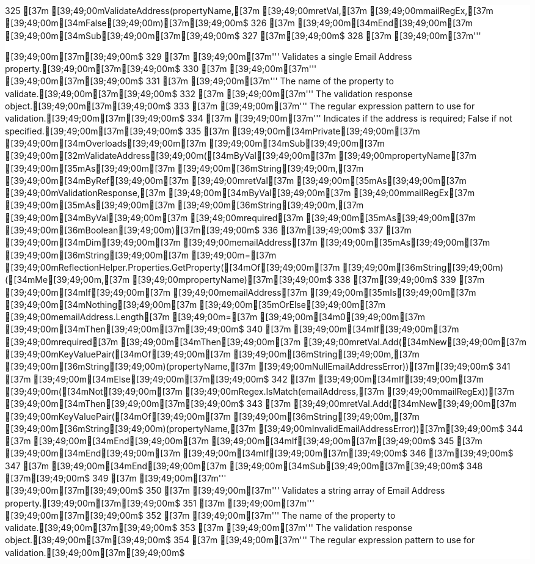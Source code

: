    325	[37m            [39;49;00mValidateAddress(propertyName,[37m [39;49;00mretVal,[37m [39;49;00mmailRegEx,[37m [39;49;00m[34mFalse[39;49;00m)[37m[39;49;00m$
   326	[37m        [39;49;00m[34mEnd[39;49;00m[37m [39;49;00m[34mSub[39;49;00m[37m[39;49;00m$
   327	[37m[39;49;00m$
   328	[37m        [39;49;00m[37m''' <summary>[39;49;00m[37m[39;49;00m$
   329	[37m        [39;49;00m[37m''' Validates a single Email Address property.[39;49;00m[37m[39;49;00m$
   330	[37m        [39;49;00m[37m''' </summary>[39;49;00m[37m[39;49;00m$
   331	[37m        [39;49;00m[37m''' <param name="propertyName">The name of the property to validate.</param>[39;49;00m[37m[39;49;00m$
   332	[37m        [39;49;00m[37m''' <param name="retVal">The validation response object.</param>[39;49;00m[37m[39;49;00m$
   333	[37m        [39;49;00m[37m''' <param name="mailRegEx">The regular expression pattern to use for validation.</param>[39;49;00m[37m[39;49;00m$
   334	[37m        [39;49;00m[37m''' <param name="required">Indicates if the address is required; False if not specified.</param>[39;49;00m[37m[39;49;00m$
   335	[37m        [39;49;00m[34mPrivate[39;49;00m[37m [39;49;00m[34mOverloads[39;49;00m[37m [39;49;00m[34mSub[39;49;00m[37m [39;49;00m[32mValidateAddress[39;49;00m([34mByVal[39;49;00m[37m [39;49;00mpropertyName[37m [39;49;00m[35mAs[39;49;00m[37m [39;49;00m[36mString[39;49;00m,[37m [39;49;00m[34mByRef[39;49;00m[37m [39;49;00mretVal[37m [39;49;00m[35mAs[39;49;00m[37m [39;49;00mValidationResponse,[37m [39;49;00m[34mByVal[39;49;00m[37m [39;49;00mmailRegEx[37m [39;49;00m[35mAs[39;49;00m[37m [39;49;00m[36mString[39;49;00m,[37m [39;49;00m[34mByVal[39;49;00m[37m [39;49;00mrequired[37m [39;49;00m[35mAs[39;49;00m[37m [39;49;00m[36mBoolean[39;49;00m)[37m[39;49;00m$
   336	[37m[39;49;00m$
   337	[37m            [39;49;00m[34mDim[39;49;00m[37m [39;49;00memailAddress[37m [39;49;00m[35mAs[39;49;00m[37m [39;49;00m[36mString[39;49;00m[37m [39;49;00m=[37m [39;49;00mReflectionHelper.Properties.GetProperty([34mOf[39;49;00m[37m [39;49;00m[36mString[39;49;00m)([34mMe[39;49;00m,[37m [39;49;00mpropertyName)[37m[39;49;00m$
   338	[37m[39;49;00m$
   339	[37m            [39;49;00m[34mIf[39;49;00m[37m [39;49;00memailAddress[37m [39;49;00m[35mIs[39;49;00m[37m [39;49;00m[34mNothing[39;49;00m[37m [39;49;00m[35mOrElse[39;49;00m[37m [39;49;00memailAddress.Length[37m [39;49;00m=[37m [39;49;00m[34m0[39;49;00m[37m [39;49;00m[34mThen[39;49;00m[37m[39;49;00m$
   340	[37m                [39;49;00m[34mIf[39;49;00m[37m [39;49;00mrequired[37m [39;49;00m[34mThen[39;49;00m[37m [39;49;00mretVal.Add([34mNew[39;49;00m[37m [39;49;00mKeyValuePair([34mOf[39;49;00m[37m [39;49;00m[36mString[39;49;00m,[37m [39;49;00m[36mString[39;49;00m)(propertyName,[37m [39;49;00mNullEmailAddressError))[37m[39;49;00m$
   341	[37m            [39;49;00m[34mElse[39;49;00m[37m[39;49;00m$
   342	[37m                [39;49;00m[34mIf[39;49;00m[37m [39;49;00m([34mNot[39;49;00m[37m [39;49;00mRegex.IsMatch(emailAddress,[37m [39;49;00mmailRegEx))[37m [39;49;00m[34mThen[39;49;00m[37m[39;49;00m$
   343	[37m                    [39;49;00mretVal.Add([34mNew[39;49;00m[37m [39;49;00mKeyValuePair([34mOf[39;49;00m[37m [39;49;00m[36mString[39;49;00m,[37m [39;49;00m[36mString[39;49;00m)(propertyName,[37m [39;49;00mInvalidEmailAddressError))[37m[39;49;00m$
   344	[37m                [39;49;00m[34mEnd[39;49;00m[37m [39;49;00m[34mIf[39;49;00m[37m[39;49;00m$
   345	[37m            [39;49;00m[34mEnd[39;49;00m[37m [39;49;00m[34mIf[39;49;00m[37m[39;49;00m$
   346	[37m[39;49;00m$
   347	[37m        [39;49;00m[34mEnd[39;49;00m[37m [39;49;00m[34mSub[39;49;00m[37m[39;49;00m$
   348	[37m[39;49;00m$
   349	[37m        [39;49;00m[37m''' <summary>[39;49;00m[37m[39;49;00m$
   350	[37m        [39;49;00m[37m''' Validates a string array of Email Address property.[39;49;00m[37m[39;49;00m$
   351	[37m        [39;49;00m[37m''' </summary>[39;49;00m[37m[39;49;00m$
   352	[37m        [39;49;00m[37m''' <param name="propertyName">The name of the property to validate.</param>[39;49;00m[37m[39;49;00m$
   353	[37m        [39;49;00m[37m''' <param name="retVal">The validation response object.</param>[39;49;00m[37m[39;49;00m$
   354	[37m        [39;49;00m[37m''' <param name="mailRegEx">The regular expression pattern to use for validation.</param>[39;49;00m[37m[39;49;00m$